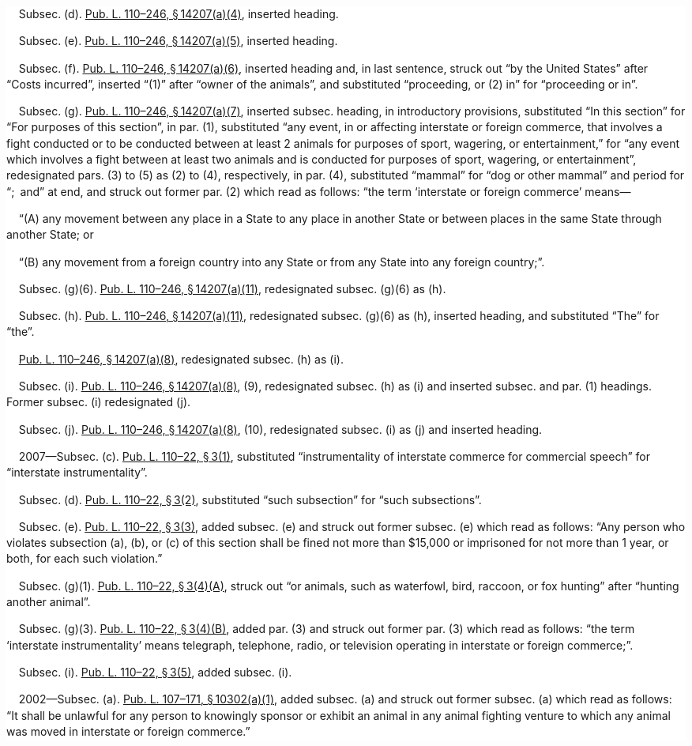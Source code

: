     Subsec. (d). [Pub. L. 110–246, § 14207(a)(4)][/us/pl/110/246/s14207/a/4], inserted heading.

    Subsec. (e). [Pub. L. 110–246, § 14207(a)(5)][/us/pl/110/246/s14207/a/5], inserted heading.

    Subsec. (f). [Pub. L. 110–246, § 14207(a)(6)][/us/pl/110/246/s14207/a/6], inserted heading and, in last sentence, struck out “by the United States” after “Costs incurred”, inserted “(1)” after “owner of the animals”, and substituted “proceeding, or (2) in” for “proceeding or in”.

    Subsec. (g). [Pub. L. 110–246, § 14207(a)(7)][/us/pl/110/246/s14207/a/7], inserted subsec. heading, in introductory provisions, substituted “In this section” for “For purposes of this section”, in par. (1), substituted “any event, in or affecting interstate or foreign commerce, that involves a fight conducted or to be conducted between at least 2 animals for purposes of sport, wagering, or entertainment,” for “any event which involves a fight between at least two animals and is conducted for purposes of sport, wagering, or entertainment”, redesignated pars. (3) to (5) as (2) to (4), respectively, in par. (4), substituted “mammal” for “dog or other mammal” and period for “; and” at end, and struck out former par. (2) which read as follows: “the term ‘interstate or foreign commerce’ means—

    “(A) any movement between any place in a State to any place in another State or between places in the same State through another State; or

    “(B) any movement from a foreign country into any State or from any State into any foreign country;”.

    Subsec. (g)(6). [Pub. L. 110–246, § 14207(a)(11)][/us/pl/110/246/s14207/a/11], redesignated subsec. (g)(6) as (h).

    Subsec. (h). [Pub. L. 110–246, § 14207(a)(11)][/us/pl/110/246/s14207/a/11], redesignated subsec. (g)(6) as (h), inserted heading, and substituted “The” for “the”.

    [Pub. L. 110–246, § 14207(a)(8)][/us/pl/110/246/s14207/a/8], redesignated subsec. (h) as (i).

    Subsec. (i). [Pub. L. 110–246, § 14207(a)(8)][/us/pl/110/246/s14207/a/8], (9), redesignated subsec. (h) as (i) and inserted subsec. and par. (1) headings. Former subsec. (i) redesignated (j).

    Subsec. (j). [Pub. L. 110–246, § 14207(a)(8)][/us/pl/110/246/s14207/a/8], (10), redesignated subsec. (i) as (j) and inserted heading.

    2007—Subsec. (c). [Pub. L. 110–22, § 3(1)][/us/pl/110/22/s3/1], substituted “instrumentality of interstate commerce for commercial speech” for “interstate instrumentality”.

    Subsec. (d). [Pub. L. 110–22, § 3(2)][/us/pl/110/22/s3/2], substituted “such subsection” for “such subsections”.

    Subsec. (e). [Pub. L. 110–22, § 3(3)][/us/pl/110/22/s3/3], added subsec. (e) and struck out former subsec. (e) which read as follows: “Any person who violates subsection (a), (b), or (c) of this section shall be fined not more than $15,000 or imprisoned for not more than 1 year, or both, for each such violation.”

    Subsec. (g)(1). [Pub. L. 110–22, § 3(4)(A)][/us/pl/110/22/s3/4/A], struck out “or animals, such as waterfowl, bird, raccoon, or fox hunting” after “hunting another animal”.

    Subsec. (g)(3). [Pub. L. 110–22, § 3(4)(B)][/us/pl/110/22/s3/4/B], added par. (3) and struck out former par. (3) which read as follows: “the term ‘interstate instrumentality’ means telegraph, telephone, radio, or television operating in interstate or foreign commerce;”.

    Subsec. (i). [Pub. L. 110–22, § 3(5)][/us/pl/110/22/s3/5], added subsec. (i).

    2002—Subsec. (a). [Pub. L. 107–171, § 10302(a)(1)][/us/pl/107/171/s10302/a/1], added subsec. (a) and struck out former subsec. (a) which read as follows: “It shall be unlawful for any person to knowingly sponsor or exhibit an animal in any animal fighting venture to which any animal was moved in interstate or foreign commerce.”


[/us/usc/t18/s49]: https://publicdocs.github.io/go/links?ns=uslm&ref=%2Fus%2Fusc%2Ft18%2Fs49
[/us/pl/89/544/s26]: https://publicdocs.github.io/go/links?ns=uslm&ref=%2Fus%2Fpl%2F89%2F544%2Fs26
[/us/pl/94/279/s17]: https://publicdocs.github.io/go/links?ns=uslm&ref=%2Fus%2Fpl%2F94%2F279%2Fs17
[/us/stat/90/421]: https://publicdocs.github.io/go/links?ns=uslm&ref=%2Fus%2Fstat%2F90%2F421
[/us/pl/101/650/s321]: https://publicdocs.github.io/go/links?ns=uslm&ref=%2Fus%2Fpl%2F101%2F650%2Fs321
[/us/stat/104/5117]: https://publicdocs.github.io/go/links?ns=uslm&ref=%2Fus%2Fstat%2F104%2F5117
[/us/pl/107/171]: https://publicdocs.github.io/go/links?ns=uslm&ref=%2Fus%2Fpl%2F107%2F171
[/us/stat/116/491]: https://publicdocs.github.io/go/links?ns=uslm&ref=%2Fus%2Fstat%2F116%2F491
[/us/pl/110/22/s3]: https://publicdocs.github.io/go/links?ns=uslm&ref=%2Fus%2Fpl%2F110%2F22%2Fs3
[/us/stat/121/88]: https://publicdocs.github.io/go/links?ns=uslm&ref=%2Fus%2Fstat%2F121%2F88
[/us/pl/110/234/s14207/a]: https://publicdocs.github.io/go/links?ns=uslm&ref=%2Fus%2Fpl%2F110%2F234%2Fs14207%2Fa
[/us/stat/122/1461]: https://publicdocs.github.io/go/links?ns=uslm&ref=%2Fus%2Fstat%2F122%2F1461
[/us/pl/110/246/s4/a]: https://publicdocs.github.io/go/links?ns=uslm&ref=%2Fus%2Fpl%2F110%2F246%2Fs4%2Fa
[/us/stat/122/1664]: https://publicdocs.github.io/go/links?ns=uslm&ref=%2Fus%2Fstat%2F122%2F1664
[/us/pl/110/234]: https://publicdocs.github.io/go/links?ns=uslm&ref=%2Fus%2Fpl%2F110%2F234
[/us/pl/110/246]: https://publicdocs.github.io/go/links?ns=uslm&ref=%2Fus%2Fpl%2F110%2F246
[/us/pl/110/234]: https://publicdocs.github.io/go/links?ns=uslm&ref=%2Fus%2Fpl%2F110%2F234
[/us/pl/110/246/s4/a]: https://publicdocs.github.io/go/links?ns=uslm&ref=%2Fus%2Fpl%2F110%2F246%2Fs4%2Fa
[/us/pl/89/544/s26]: https://publicdocs.github.io/go/links?ns=uslm&ref=%2Fus%2Fpl%2F89%2F544%2Fs26
[/us/pl/94/279]: https://publicdocs.github.io/go/links?ns=uslm&ref=%2Fus%2Fpl%2F94%2F279
[/us/pl/89/544/s26]: https://publicdocs.github.io/go/links?ns=uslm&ref=%2Fus%2Fpl%2F89%2F544%2Fs26
[/us/pl/94/279]: https://publicdocs.github.io/go/links?ns=uslm&ref=%2Fus%2Fpl%2F94%2F279
[/us/usc/t39/s3001/a]: https://publicdocs.github.io/go/links?ns=uslm&ref=%2Fus%2Fusc%2Ft39%2Fs3001%2Fa
[/us/pl/110/246/s14207/a/1/A]: https://publicdocs.github.io/go/links?ns=uslm&ref=%2Fus%2Fpl%2F110%2F246%2Fs14207%2Fa%2F1%2FA
[/us/pl/110/246/s14207/a/1/B]: https://publicdocs.github.io/go/links?ns=uslm&ref=%2Fus%2Fpl%2F110%2F246%2Fs14207%2Fa%2F1%2FB
[/us/pl/110/246/s14207/a/2]: https://publicdocs.github.io/go/links?ns=uslm&ref=%2Fus%2Fpl%2F110%2F246%2Fs14207%2Fa%2F2
[/us/pl/110/246/s14207/a/3]: https://publicdocs.github.io/go/links?ns=uslm&ref=%2Fus%2Fpl%2F110%2F246%2Fs14207%2Fa%2F3
[/us/pl/110/246/s14207/a/4]: https://publicdocs.github.io/go/links?ns=uslm&ref=%2Fus%2Fpl%2F110%2F246%2Fs14207%2Fa%2F4
[/us/pl/110/246/s14207/a/5]: https://publicdocs.github.io/go/links?ns=uslm&ref=%2Fus%2Fpl%2F110%2F246%2Fs14207%2Fa%2F5
[/us/pl/110/246/s14207/a/6]: https://publicdocs.github.io/go/links?ns=uslm&ref=%2Fus%2Fpl%2F110%2F246%2Fs14207%2Fa%2F6
[/us/pl/110/246/s14207/a/7]: https://publicdocs.github.io/go/links?ns=uslm&ref=%2Fus%2Fpl%2F110%2F246%2Fs14207%2Fa%2F7
[/us/pl/110/246/s14207/a/11]: https://publicdocs.github.io/go/links?ns=uslm&ref=%2Fus%2Fpl%2F110%2F246%2Fs14207%2Fa%2F11
[/us/pl/110/246/s14207/a/11]: https://publicdocs.github.io/go/links?ns=uslm&ref=%2Fus%2Fpl%2F110%2F246%2Fs14207%2Fa%2F11
[/us/pl/110/246/s14207/a/8]: https://publicdocs.github.io/go/links?ns=uslm&ref=%2Fus%2Fpl%2F110%2F246%2Fs14207%2Fa%2F8
[/us/pl/110/246/s14207/a/8]: https://publicdocs.github.io/go/links?ns=uslm&ref=%2Fus%2Fpl%2F110%2F246%2Fs14207%2Fa%2F8
[/us/pl/110/246/s14207/a/8]: https://publicdocs.github.io/go/links?ns=uslm&ref=%2Fus%2Fpl%2F110%2F246%2Fs14207%2Fa%2F8
[/us/pl/110/22/s3/1]: https://publicdocs.github.io/go/links?ns=uslm&ref=%2Fus%2Fpl%2F110%2F22%2Fs3%2F1
[/us/pl/110/22/s3/2]: https://publicdocs.github.io/go/links?ns=uslm&ref=%2Fus%2Fpl%2F110%2F22%2Fs3%2F2
[/us/pl/110/22/s3/3]: https://publicdocs.github.io/go/links?ns=uslm&ref=%2Fus%2Fpl%2F110%2F22%2Fs3%2F3
[/us/pl/110/22/s3/4/A]: https://publicdocs.github.io/go/links?ns=uslm&ref=%2Fus%2Fpl%2F110%2F22%2Fs3%2F4%2FA
[/us/pl/110/22/s3/4/B]: https://publicdocs.github.io/go/links?ns=uslm&ref=%2Fus%2Fpl%2F110%2F22%2Fs3%2F4%2FB
[/us/pl/110/22/s3/5]: https://publicdocs.github.io/go/links?ns=uslm&ref=%2Fus%2Fpl%2F110%2F22%2Fs3%2F5
[/us/pl/107/171/s10302/a/1]: https://publicdocs.github.io/go/links?ns=uslm&ref=%2Fus%2Fpl%2F107%2F171%2Fs10302%2Fa%2F1
[/us/pl/107/171/s10302/a/2]: https://publicdocs.github.io/go/links?ns=uslm&ref=%2Fus%2Fpl%2F107%2F171%2Fs10302%2Fa%2F2
[/us/pl/107/171/s10302/a/3]: https://publicdocs.github.io/go/links?ns=uslm&ref=%2Fus%2Fpl%2F107%2F171%2Fs10302%2Fa%2F3
[/us/pl/107/171/s10303/a/1]: https://publicdocs.github.io/go/links?ns=uslm&ref=%2Fus%2Fpl%2F107%2F171%2Fs10303%2Fa%2F1
[/us/pl/107/171/s10303/a/2]: https://publicdocs.github.io/go/links?ns=uslm&ref=%2Fus%2Fpl%2F107%2F171%2Fs10303%2Fa%2F2
[/us/pl/101/650/s321]: https://publicdocs.github.io/go/links?ns=uslm&ref=%2Fus%2Fpl%2F101%2F650%2Fs321
[/us/usc/t28/s631]: https://publicdocs.github.io/go/links?ns=uslm&ref=%2Fus%2Fusc%2Ft28%2Fs631
[/us/pl/110/234]: https://publicdocs.github.io/go/links?ns=uslm&ref=%2Fus%2Fpl%2F110%2F234
[/us/pl/110/246]: https://publicdocs.github.io/go/links?ns=uslm&ref=%2Fus%2Fpl%2F110%2F246
[/us/pl/110/234]: https://publicdocs.github.io/go/links?ns=uslm&ref=%2Fus%2Fpl%2F110%2F234
[/us/pl/110/246/s4]: https://publicdocs.github.io/go/links?ns=uslm&ref=%2Fus%2Fpl%2F110%2F246%2Fs4
[/us/usc/t7/s8701]: https://publicdocs.github.io/go/links?ns=uslm&ref=%2Fus%2Fusc%2Ft7%2Fs8701
[/us/pl/107/171/s10302/b]: https://publicdocs.github.io/go/links?ns=uslm&ref=%2Fus%2Fpl%2F107%2F171%2Fs10302%2Fb
[/us/stat/116/492]: https://publicdocs.github.io/go/links?ns=uslm&ref=%2Fus%2Fstat%2F116%2F492
[/us/pl/107/171/s10303/b]: https://publicdocs.github.io/go/links?ns=uslm&ref=%2Fus%2Fpl%2F107%2F171%2Fs10303%2Fb
[/us/stat/116/492]: https://publicdocs.github.io/go/links?ns=uslm&ref=%2Fus%2Fstat%2F116%2F492